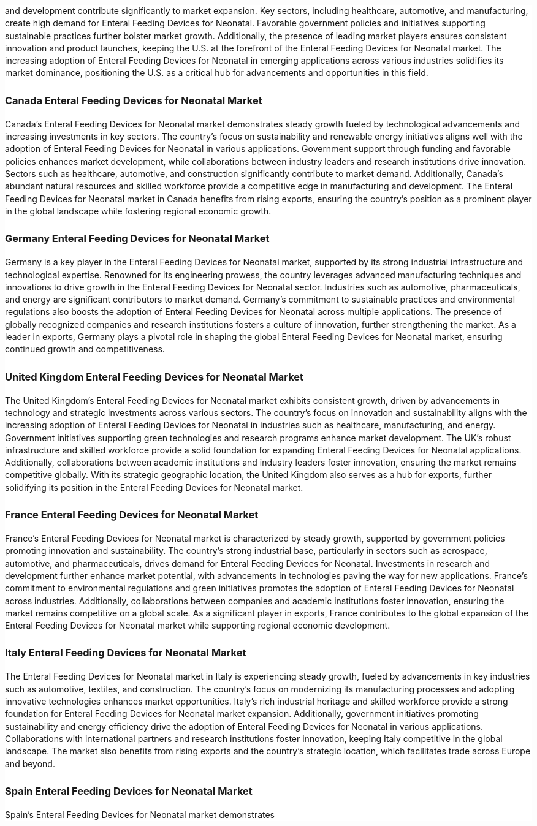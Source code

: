 and development contribute significantly to market expansion. Key sectors, including healthcare, automotive, and manufacturing, create high demand for Enteral Feeding Devices for Neonatal. Favorable government policies and initiatives supporting sustainable practices further bolster market growth. Additionally, the presence of leading market players ensures consistent innovation and product launches, keeping the U.S. at the forefront of the Enteral Feeding Devices for Neonatal market. The increasing adoption of Enteral Feeding Devices for Neonatal in emerging applications across various industries solidifies its market dominance, positioning the U.S. as a critical hub for advancements and opportunities in this field.</p><h3>Canada Enteral Feeding Devices for Neonatal Market</h3><p>Canada&rsquo;s Enteral Feeding Devices for Neonatal market demonstrates steady growth fueled by technological advancements and increasing investments in key sectors. The country&rsquo;s focus on sustainability and renewable energy initiatives aligns well with the adoption of Enteral Feeding Devices for Neonatal in various applications. Government support through funding and favorable policies enhances market development, while collaborations between industry leaders and research institutions drive innovation. Sectors such as healthcare, automotive, and construction significantly contribute to market demand. Additionally, Canada&rsquo;s abundant natural resources and skilled workforce provide a competitive edge in manufacturing and development. The Enteral Feeding Devices for Neonatal market in Canada benefits from rising exports, ensuring the country&rsquo;s position as a prominent player in the global landscape while fostering regional economic growth.</p><h3>Germany Enteral Feeding Devices for Neonatal Market</h3><p>Germany is a key player in the Enteral Feeding Devices for Neonatal market, supported by its strong industrial infrastructure and technological expertise. Renowned for its engineering prowess, the country leverages advanced manufacturing techniques and innovations to drive growth in the Enteral Feeding Devices for Neonatal sector. Industries such as automotive, pharmaceuticals, and energy are significant contributors to market demand. Germany&rsquo;s commitment to sustainable practices and environmental regulations also boosts the adoption of Enteral Feeding Devices for Neonatal across multiple applications. The presence of globally recognized companies and research institutions fosters a culture of innovation, further strengthening the market. As a leader in exports, Germany plays a pivotal role in shaping the global Enteral Feeding Devices for Neonatal market, ensuring continued growth and competitiveness.</p><h3>United Kingdom Enteral Feeding Devices for Neonatal Market</h3><p>The United Kingdom&rsquo;s Enteral Feeding Devices for Neonatal market exhibits consistent growth, driven by advancements in technology and strategic investments across various sectors. The country&rsquo;s focus on innovation and sustainability aligns with the increasing adoption of Enteral Feeding Devices for Neonatal in industries such as healthcare, manufacturing, and energy. Government initiatives supporting green technologies and research programs enhance market development. The UK&rsquo;s robust infrastructure and skilled workforce provide a solid foundation for expanding Enteral Feeding Devices for Neonatal applications. Additionally, collaborations between academic institutions and industry leaders foster innovation, ensuring the market remains competitive globally. With its strategic geographic location, the United Kingdom also serves as a hub for exports, further solidifying its position in the Enteral Feeding Devices for Neonatal market.</p><h3>France Enteral Feeding Devices for Neonatal Market</h3><p>France&rsquo;s Enteral Feeding Devices for Neonatal market is characterized by steady growth, supported by government policies promoting innovation and sustainability. The country&rsquo;s strong industrial base, particularly in sectors such as aerospace, automotive, and pharmaceuticals, drives demand for Enteral Feeding Devices for Neonatal. Investments in research and development further enhance market potential, with advancements in technologies paving the way for new applications. France&rsquo;s commitment to environmental regulations and green initiatives promotes the adoption of Enteral Feeding Devices for Neonatal across industries. Additionally, collaborations between companies and academic institutions foster innovation, ensuring the market remains competitive on a global scale. As a significant player in exports, France contributes to the global expansion of the Enteral Feeding Devices for Neonatal market while supporting regional economic development.</p><h3>Italy Enteral Feeding Devices for Neonatal Market</h3><p>The Enteral Feeding Devices for Neonatal market in Italy is experiencing steady growth, fueled by advancements in key industries such as automotive, textiles, and construction. The country&rsquo;s focus on modernizing its manufacturing processes and adopting innovative technologies enhances market opportunities. Italy&rsquo;s rich industrial heritage and skilled workforce provide a strong foundation for Enteral Feeding Devices for Neonatal market expansion. Additionally, government initiatives promoting sustainability and energy efficiency drive the adoption of Enteral Feeding Devices for Neonatal in various applications. Collaborations with international partners and research institutions foster innovation, keeping Italy competitive in the global landscape. The market also benefits from rising exports and the country&rsquo;s strategic location, which facilitates trade across Europe and beyond.</p><h3>Spain Enteral Feeding Devices for Neonatal Market</h3><p>Spain&rsquo;s Enteral Feeding Devices for Neonatal market demonstrates